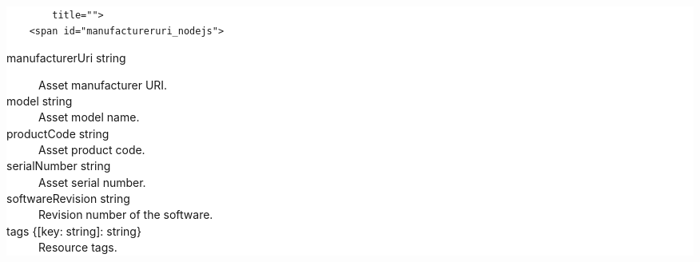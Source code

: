             title="">
        <span id="manufactureruri_nodejs">
<a data-swiftype-name="resource-property" data-swiftype-type="text" href="#manufactureruri_nodejs" style="color: inherit; text-decoration: inherit;">manufacturer<wbr>Uri</a>
</span>
        <span class="property-indicator"></span>
        <span class="property-type">string</span>
    </dt>
    <dd>Asset manufacturer URI.</dd><dt class="property-"
            title="">
        <span id="model_nodejs">
<a data-swiftype-name="resource-property" data-swiftype-type="text" href="#model_nodejs" style="color: inherit; text-decoration: inherit;">model</a>
</span>
        <span class="property-indicator"></span>
        <span class="property-type">string</span>
    </dt>
    <dd>Asset model name.</dd><dt class="property-"
            title="">
        <span id="productcode_nodejs">
<a data-swiftype-name="resource-property" data-swiftype-type="text" href="#productcode_nodejs" style="color: inherit; text-decoration: inherit;">product<wbr>Code</a>
</span>
        <span class="property-indicator"></span>
        <span class="property-type">string</span>
    </dt>
    <dd>Asset product code.</dd><dt class="property-"
            title="">
        <span id="serialnumber_nodejs">
<a data-swiftype-name="resource-property" data-swiftype-type="text" href="#serialnumber_nodejs" style="color: inherit; text-decoration: inherit;">serial<wbr>Number</a>
</span>
        <span class="property-indicator"></span>
        <span class="property-type">string</span>
    </dt>
    <dd>Asset serial number.</dd><dt class="property-"
            title="">
        <span id="softwarerevision_nodejs">
<a data-swiftype-name="resource-property" data-swiftype-type="text" href="#softwarerevision_nodejs" style="color: inherit; text-decoration: inherit;">software<wbr>Revision</a>
</span>
        <span class="property-indicator"></span>
        <span class="property-type">string</span>
    </dt>
    <dd>Revision number of the software.</dd><dt class="property-"
            title="">
        <span id="tags_nodejs">
<a data-swiftype-name="resource-property" data-swiftype-type="text" href="#tags_nodejs" style="color: inherit; text-decoration: inherit;">tags</a>
</span>
        <span class="property-indicator"></span>
        <span class="property-type">{[key: string]: string}</span>
    </dt>
    <dd>Resource tags.</dd></dl>
</pulumi-choosable>
</div>
